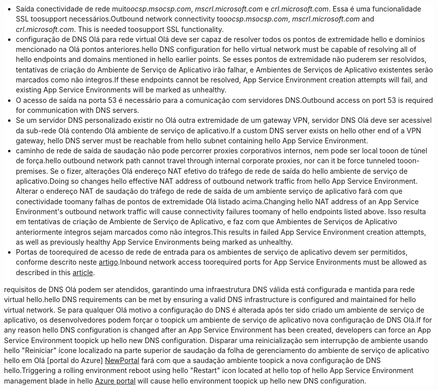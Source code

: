 * <span data-ttu-id="394fe-123">Saída conectividade de rede muito*ocsp.msocsp.com*, *mscrl.microsoft.com* e *crl.microsoft.com*.  Essa é uma funcionalidade SSL toosupport necessários.</span><span class="sxs-lookup"><span data-stu-id="394fe-123">Outbound network connectivity too*ocsp.msocsp.com*, *mscrl.microsoft.com* and *crl.microsoft.com*.  This is needed toosupport SSL functionality.</span></span>
* <span data-ttu-id="394fe-124">configuração de DNS Olá para rede virtual Olá deve ser capaz de resolver todos os pontos de extremidade hello e domínios mencionado na Olá pontos anteriores.</span><span class="sxs-lookup"><span data-stu-id="394fe-124">hello DNS configuration for hello virtual network must be capable of resolving all of hello endpoints and domains mentioned in hello earlier points.</span></span>  <span data-ttu-id="394fe-125">Se esses pontos de extremidade não puderem ser resolvidos, tentativas de criação do Ambiente de Serviço de Aplicativo irão falhar, e Ambientes de Serviços de Aplicativo existentes serão marcados como não íntegros.</span><span class="sxs-lookup"><span data-stu-id="394fe-125">If these endpoints cannot be resolved, App Service Environment creation attempts will fail, and existing App Service Environments will be marked as unhealthy.</span></span>
* <span data-ttu-id="394fe-126">O acesso de saída na porta 53 é necessário para a comunicação com servidores DNS.</span><span class="sxs-lookup"><span data-stu-id="394fe-126">Outbound access on port 53 is required for communication with DNS servers.</span></span>
* <span data-ttu-id="394fe-127">Se um servidor DNS personalizado existir no Olá outra extremidade de um gateway VPN, servidor DNS Olá deve ser acessível da sub-rede Olá contendo Olá ambiente de serviço de aplicativo.</span><span class="sxs-lookup"><span data-stu-id="394fe-127">If a custom DNS server exists on hello other end of a VPN gateway, hello DNS server must be reachable from hello subnet containing hello App Service Environment.</span></span> 
* <span data-ttu-id="394fe-128">caminho de rede de saída de saudação não pode percorrer proxies corporativos internos, nem pode ser local tooon de túnel de força.</span><span class="sxs-lookup"><span data-stu-id="394fe-128">hello outbound network path cannot travel through internal corporate proxies, nor can it be force tunneled tooon-premises.</span></span>  <span data-ttu-id="394fe-129">Se o fizer, alterações Olá endereço NAT efetivo do tráfego de rede de saída do hello ambiente de serviço de aplicativo.</span><span class="sxs-lookup"><span data-stu-id="394fe-129">Doing so changes hello effective NAT address of outbound network traffic from hello App Service Environment.</span></span>  <span data-ttu-id="394fe-130">Alterar o endereço NAT de saudação do tráfego de rede de saída de um ambiente serviço de aplicativo fará com que conectividade toomany falhas de pontos de extremidade Olá listado acima.</span><span class="sxs-lookup"><span data-stu-id="394fe-130">Changing hello NAT address of an App Service Environment's outbound network traffic will cause connectivity failures toomany of hello endpoints listed above.</span></span>  <span data-ttu-id="394fe-131">Isso resulta em tentativas de criação de Ambiente de Serviço de Aplicativo, e faz com que Ambientes de Serviços de Aplicativo anteriormente íntegros sejam marcados como não íntegros.</span><span class="sxs-lookup"><span data-stu-id="394fe-131">This results in failed App Service Environment creation attempts, as well as previously healthy App Service Environments being marked as unhealthy.</span></span>  
* <span data-ttu-id="394fe-132">Portas de toorequired de acesso de rede de entrada para os ambientes de serviço de aplicativo devem ser permitidos, conforme descrito neste [artigo][requiredports].</span><span class="sxs-lookup"><span data-stu-id="394fe-132">Inbound network access toorequired ports for App Service Environments must be allowed as described in this [article][requiredports].</span></span>

<span data-ttu-id="394fe-133">requisitos de DNS Olá podem ser atendidos, garantindo uma infraestrutura DNS válida está configurada e mantida para rede virtual hello.</span><span class="sxs-lookup"><span data-stu-id="394fe-133">hello DNS requirements can be met by ensuring a valid DNS infrastructure is configured and maintained for hello virtual network.</span></span>  <span data-ttu-id="394fe-134">Se para qualquer Olá motivo a configuração do DNS é alterada após ter sido criado um ambiente de serviço de aplicativo, os desenvolvedores podem forçar o toopick um ambiente de serviço de aplicativo nova configuração de DNS Olá.</span><span class="sxs-lookup"><span data-stu-id="394fe-134">If for any reason hello DNS configuration is changed after an App Service Environment has been created, developers can force an App Service Environment toopick up hello new DNS configuration.</span></span>  <span data-ttu-id="394fe-135">Disparar uma reinicialização sem interrupção de ambiente usando hello "Reiniciar" ícone localizado na parte superior de saudação da folha de gerenciamento do ambiente de serviço de aplicativo hello em Olá [portal do Azure] [ NewPortal] fará com que a saudação ambiente toopick a nova configuração de DNS hello.</span><span class="sxs-lookup"><span data-stu-id="394fe-135">Triggering a rolling environment reboot using hello "Restart" icon located at hello top of hello App Service Environment management blade in hello [Azure portal][NewPortal] will cause hello environment toopick up hello new DNS configuration.</span></span>


[virtualnetwork]: http://azure.microsoft.com/services/virtual-network/
[ExpressRoute]: http://azure.microsoft.com/services/expressroute/
[requiredports]: http://azure.microsoft.com/documentation/articles/app-service-app-service-environment-control-inbound-traffic/
[NetworkSecurityGroups]: http://azure.microsoft.com/documentation/articles/virtual-networks-nsg/
[UDROverview]: http://azure.microsoft.com/documentation/articles/virtual-networks-udr-overview/
[UDRHowTo]: http://azure.microsoft.com/documentation/articles/virtual-networks-udr-how-to/
[HowToCreateAnAppServiceEnvironment]: http://azure.microsoft.com/documentation/articles/app-service-web-how-to-create-an-app-service-environment/
[AzureDownloads]: http://azure.microsoft.com/en-us/downloads/ 
[DownloadCenterAddressRanges]: http://www.microsoft.com/download/details.aspx?id=41653  
[NetworkSecurityGroups]: https://azure.microsoft.com/documentation/articles/virtual-networks-nsg/
[AzureAppService]: http://azure.microsoft.com/documentation/articles/app-service-value-prop-what-is/
[IntroToAppServiceEnvironment]:  http://azure.microsoft.com/documentation/articles/app-service-app-service-environment-intro/
[NewPortal]:  https://portal.azure.com
